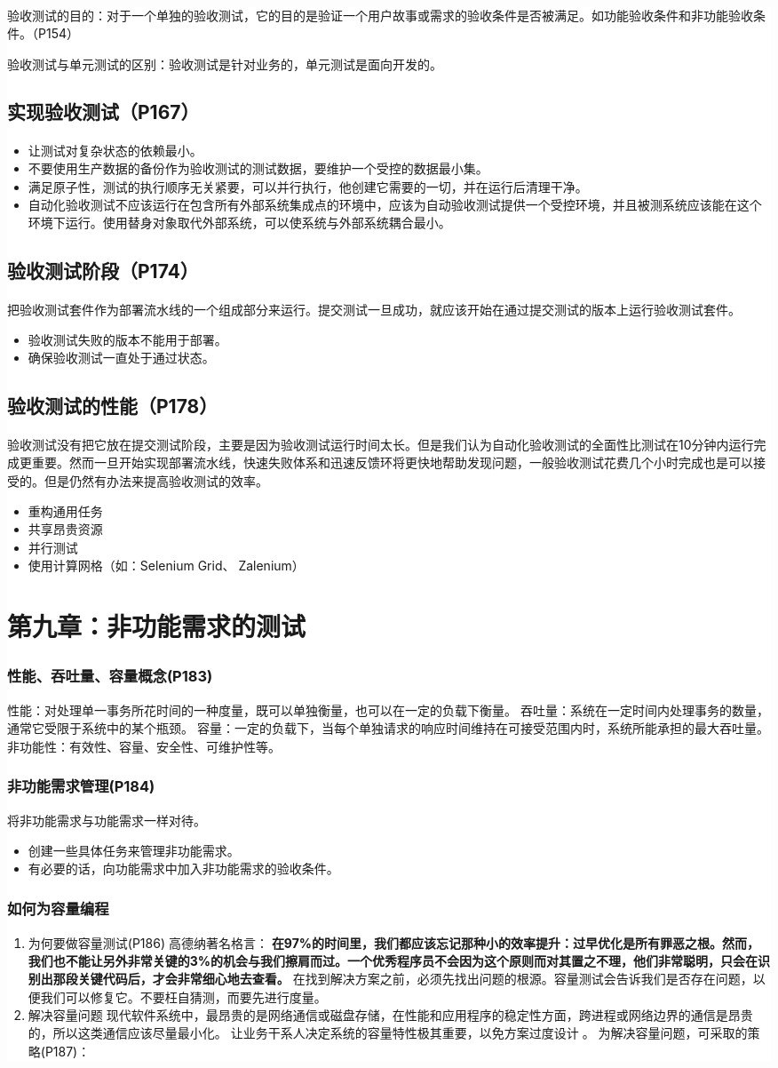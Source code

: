 验收测试的目的：对于一个单独的验收测试，它的目的是验证一个用户故事或需求的验收条件是否被满足。如功能验收条件和非功能验收条件。（P154）

验收测试与单元测试的区别：验收测试是针对业务的，单元测试是面向开发的。

## 实现验收测试（P167）

- 让测试对复杂状态的依赖最小。
- 不要使用生产数据的备份作为验收测试的测试数据，要维护一个受控的数据最小集。
- 满足原子性，测试的执行顺序无关紧要，可以并行执行，他创建它需要的一切，并在运行后清理干净。
- 自动化验收测试不应该运行在包含所有外部系统集成点的环境中，应该为自动验收测试提供一个受控环境，并且被测系统应该能在这个环境下运行。使用替身对象取代外部系统，可以使系统与外部系统耦合最小。

## 验收测试阶段（P174）

把验收测试套件作为部署流水线的一个组成部分来运行。提交测试一旦成功，就应该开始在通过提交测试的版本上运行验收测试套件。

- 验收测试失败的版本不能用于部署。
- 确保验收测试一直处于通过状态。

## 验收测试的性能（P178）

验收测试没有把它放在提交测试阶段，主要是因为验收测试运行时间太长。但是我们认为自动化验收测试的全面性比测试在10分钟内运行完成更重要。然而一旦开始实现部署流水线，快速失败体系和迅速反馈环将更快地帮助发现问题，一般验收测试花费几个小时完成也是可以接受的。但是仍然有办法来提高验收测试的效率。

- 重构通用任务
- 共享昂贵资源
- 并行测试
- 使用计算网格（如：Selenium Grid、 Zalenium）



# 第九章：非功能需求的测试

### 性能、吞吐量、容量概念(P183)

性能：对处理单一事务所花时间的一种度量，既可以单独衡量，也可以在一定的负载下衡量。
吞吐量：系统在一定时间内处理事务的数量，通常它受限于系统中的某个瓶颈。
容量：一定的负载下，当每个单独请求的响应时间维持在可接受范围内时，系统所能承担的最大吞吐量。
非功能性：有效性、容量、安全性、可维护性等。

### 非功能需求管理(P184)

将非功能需求与功能需求一样对待。

- 创建一些具体任务来管理非功能需求。
- 有必要的话，向功能需求中加入非功能需求的验收条件。

### 如何为容量编程

1. 为何要做容量测试(P186)
    高德纳著名格言：
    **在97%的时间里，我们都应该忘记那种小的效率提升：过早优化是所有罪恶之根。然而，我们也不能让另外非常关键的3%的机会与我们擦肩而过。一个优秀程序员不会因为这个原则而对其置之不理，他们非常聪明，只会在识别出那段关键代码后，才会非常细心地去查看。**
    在找到解决方案之前，必须先找出问题的根源。容量测试会告诉我们是否存在问题，以便我们可以修复它。不要枉自猜测，而要先进行度量。
2. 解决容量问题
   现代软件系统中，最昂贵的是网络通信或磁盘存储，在性能和应用程序的稳定性方面，跨进程或网络边界的通信是昂贵的，所以这类通信应该尽量最小化。
   让业务干系人决定系统的容量特性极其重要，以免方案过度设计 。
   为解决容量问题，可采取的策略(P187)：
